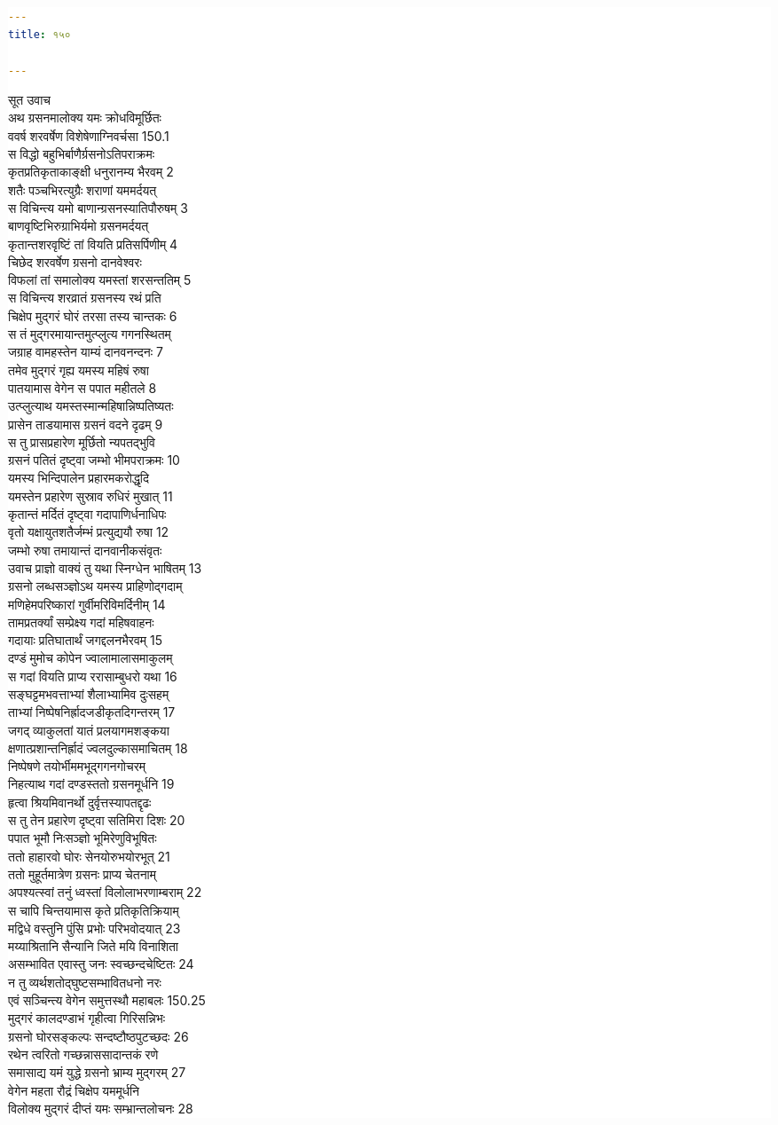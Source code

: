 ```yaml
---
title: १५०

---
```

सूत उवाच  
अथ ग्रसनमालोक्य यमः क्रोधविमूर्छितः  
ववर्ष शरवर्षेण विशेषेणाग्निवर्चसा 150.1  
स विद्धो बहुभिर्बाणैर्ग्रसनोऽतिपराक्रमः  
कृतप्रतिकृताकाङ्क्षी धनुरानम्य भैरवम् 2  
शतैः पञ्चभिरत्युग्रैः शराणां यममर्दयत्  
स विचिन्त्य यमो बाणान्ग्रसनस्यातिपौरुषम् 3  
बाणवृष्टिभिरुग्राभिर्यमो ग्रसनमर्दयत्  
कृतान्तशरवृष्टिं तां वियति प्रतिसर्पिणीम् 4  
चिछेद शरवर्षेण ग्रसनो दानवेश्वरः  
विफलां तां समालोक्य यमस्तां शरसन्ततिम् 5  
स विचिन्त्य शरव्रातं ग्रसनस्य रथं प्रति  
चिक्षेप मुद्गरं घोरं तरसा तस्य चान्तकः 6  
स तं मुद्गरमायान्तमुत्प्लुत्य गगनस्थितम्  
जग्राह वामहस्तेन याम्यं दानवनन्दनः 7  
तमेव मुद्गरं गृह्य यमस्य महिषं रुषा  
पातयामास वेगेन स पपात महीतले 8  
उत्प्लुत्याथ यमस्तस्मान्महिषान्निष्पतिष्यतः  
प्रासेन ताडयामास ग्रसनं वदने दृढम् 9  
स तु प्रासप्रहारेण मूर्छितो न्यपतद्भुवि  
ग्रसनं पतितं दृष्ट्वा जम्भो भीमपराक्रमः 10  
यमस्य भिन्दिपालेन प्रहारमकरोद्धृदि  
यमस्तेन प्रहारेण सुस्राव रुधिरं मुखात् 11  
कृतान्तं मर्दितं दृष्ट्वा गदापाणिर्धनाधिपः  
वृतो यक्षायुतशतैर्जम्भं प्रत्युद्ययौ रुषा 12  
जम्भो रुषा तमायान्तं दानवानीकसंवृतः  
उवाच प्राज्ञो वाक्यं तु यथा स्निग्धेन भाषितम् 13  
ग्रसनो लब्धसञ्ज्ञोऽथ यमस्य प्राहिणोद्गदाम्  
मणिहेमपरिष्कारां गुर्वीमरिविमर्दिनीम् 14  
तामप्रतर्क्यां सम्प्रेक्ष्य गदां महिषवाहनः  
गदायाः प्रतिघातार्थं जगद्दलनभैरवम् 15  
दण्डं मुमोच कोपेन ज्वालामालासमाकुलम्  
स गदां वियति प्राप्य ररासाम्बुधरो यथा 16  
सङ्घट्टमभवत्ताभ्यां शैलाभ्यामिव दुःसहम्  
ताभ्यां निष्पेषनिर्ह्रादजडीकृतदिगन्तरम् 17  
जगद् व्याकुलतां यातं प्रलयागमशङ्कया  
क्षणात्प्रशान्तनिर्ह्रादं ज्वलदुल्कासमाचितम् 18  
निष्पेषणे तयोर्भीममभूद्गगनगोचरम्  
निहत्याथ गदां दण्डस्ततो ग्रसनमूर्धनि 19  
हृत्वा श्रियमिवानर्थो दुर्वृत्तस्यापतद्दृढः  
स तु तेन प्रहारेण दृष्ट्वा सतिमिरा दिशः 20  
पपात भूमौ निःसञ्ज्ञो भूमिरेणुविभूषितः  
ततो हाहारवो घोरः सेनयोरुभयोरभूत् 21  
ततो मुहूर्तमात्रेण ग्रसनः प्राप्य चेतनाम्  
अपश्यत्स्वां तनुं ध्वस्तां विलोलाभरणाम्बराम् 22  
स चापि चिन्तयामास कृते प्रतिकृतिक्रियाम्  
मद्विधे वस्तुनि पुंसि प्रभोः परिभवोदयात् 23  
मय्याश्रितानि सैन्यानि जिते मयि विनाशिता  
असम्भावित एवास्तु जनः स्वच्छन्दचेष्टितः 24  
न तु व्यर्थशतोद्घुष्टसम्भावितधनो नरः  
एवं सञ्चिन्त्य वेगेन समुत्तस्थौ महाबलः 150.25  
मुद्गरं कालदण्डाभं गृहीत्वा गिरिसन्निभः  
ग्रसनो घोरसङ्कल्पः सन्दष्टौष्ठपुटच्छदः 26  
रथेन त्वरितो गच्छन्नाससादान्तकं रणे  
समासाद्य यमं युद्धे ग्रसनो भ्राम्य मुद्गरम् 27  
वेगेन महता रौद्रं चिक्षेप यममूर्धनि  
विलोक्य मुद्गरं दीप्तं यमः सम्भ्रान्तलोचनः 28  
